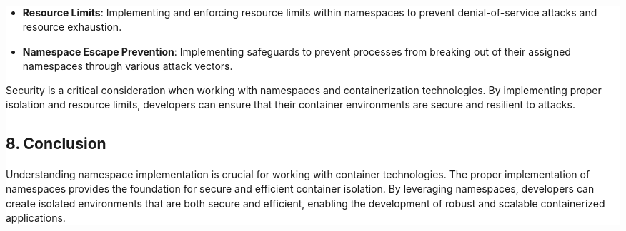 - **Resource Limits**: Implementing and enforcing resource limits within namespaces to prevent denial-of-service attacks and resource exhaustion.

- **Namespace Escape Prevention**: Implementing safeguards to prevent processes from breaking out of their assigned namespaces through various attack vectors.

Security is a critical consideration when working with namespaces and containerization technologies. By implementing proper isolation and resource limits, developers can ensure that their container environments are secure and resilient to attacks.

## 8. Conclusion

Understanding namespace implementation is crucial for working with container technologies. The proper implementation of namespaces provides the foundation for secure and efficient container isolation. By leveraging namespaces, developers can create isolated environments that are both secure and efficient, enabling the development of robust and scalable containerized applications.
